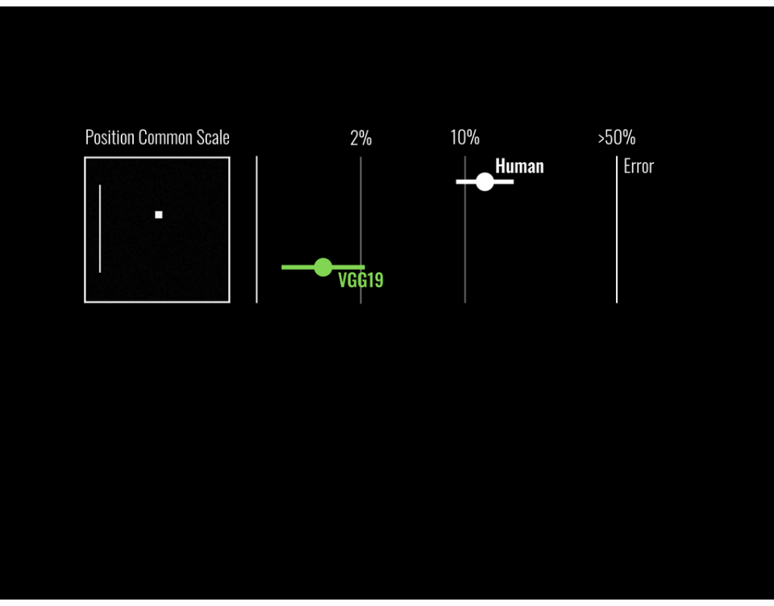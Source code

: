 <img src='cleveland_mcgill/results/elementary_plots/plots.003.png' class='myimg fragment fade-in' data-fragment-index="3"  style='position:fixed;top:100px;left:0px;z-index:2;'>
